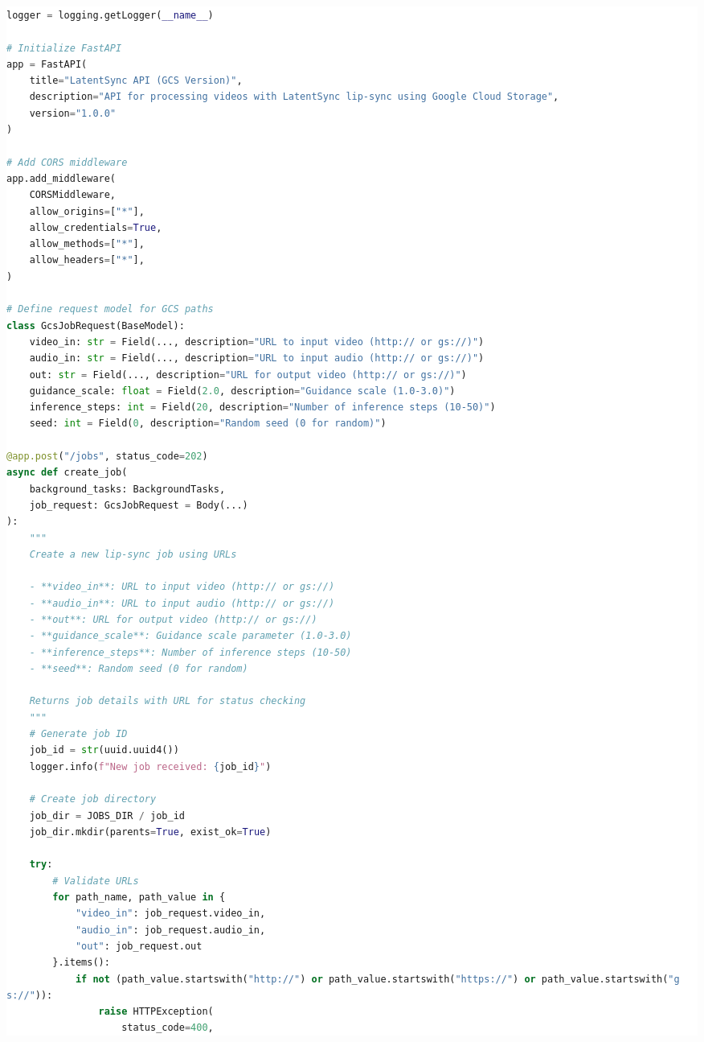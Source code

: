 ```python
logger = logging.getLogger(__name__)

# Initialize FastAPI
app = FastAPI(
    title="LatentSync API (GCS Version)",
    description="API for processing videos with LatentSync lip-sync using Google Cloud Storage",
    version="1.0.0"
)

# Add CORS middleware
app.add_middleware(
    CORSMiddleware,
    allow_origins=["*"],
    allow_credentials=True,
    allow_methods=["*"],
    allow_headers=["*"],
)

# Define request model for GCS paths
class GcsJobRequest(BaseModel):
    video_in: str = Field(..., description="URL to input video (http:// or gs://)")
    audio_in: str = Field(..., description="URL to input audio (http:// or gs://)")
    out: str = Field(..., description="URL for output video (http:// or gs://)")
    guidance_scale: float = Field(2.0, description="Guidance scale (1.0-3.0)")
    inference_steps: int = Field(20, description="Number of inference steps (10-50)")
    seed: int = Field(0, description="Random seed (0 for random)")

@app.post("/jobs", status_code=202)
async def create_job(
    background_tasks: BackgroundTasks,
    job_request: GcsJobRequest = Body(...)
):
    """
    Create a new lip-sync job using URLs
    
    - **video_in**: URL to input video (http:// or gs://)
    - **audio_in**: URL to input audio (http:// or gs://)
    - **out**: URL for output video (http:// or gs://)
    - **guidance_scale**: Guidance scale parameter (1.0-3.0)
    - **inference_steps**: Number of inference steps (10-50)
    - **seed**: Random seed (0 for random)
    
    Returns job details with URL for status checking
    """
    # Generate job ID
    job_id = str(uuid.uuid4())
    logger.info(f"New job received: {job_id}")
    
    # Create job directory
    job_dir = JOBS_DIR / job_id
    job_dir.mkdir(parents=True, exist_ok=True)
    
    try:
        # Validate URLs
        for path_name, path_value in {
            "video_in": job_request.video_in,
            "audio_in": job_request.audio_in,
            "out": job_request.out
        }.items():
            if not (path_value.startswith("http://") or path_value.startswith("https://") or path_value.startswith("gs://")):
                raise HTTPException(
                    status_code=400, 
```